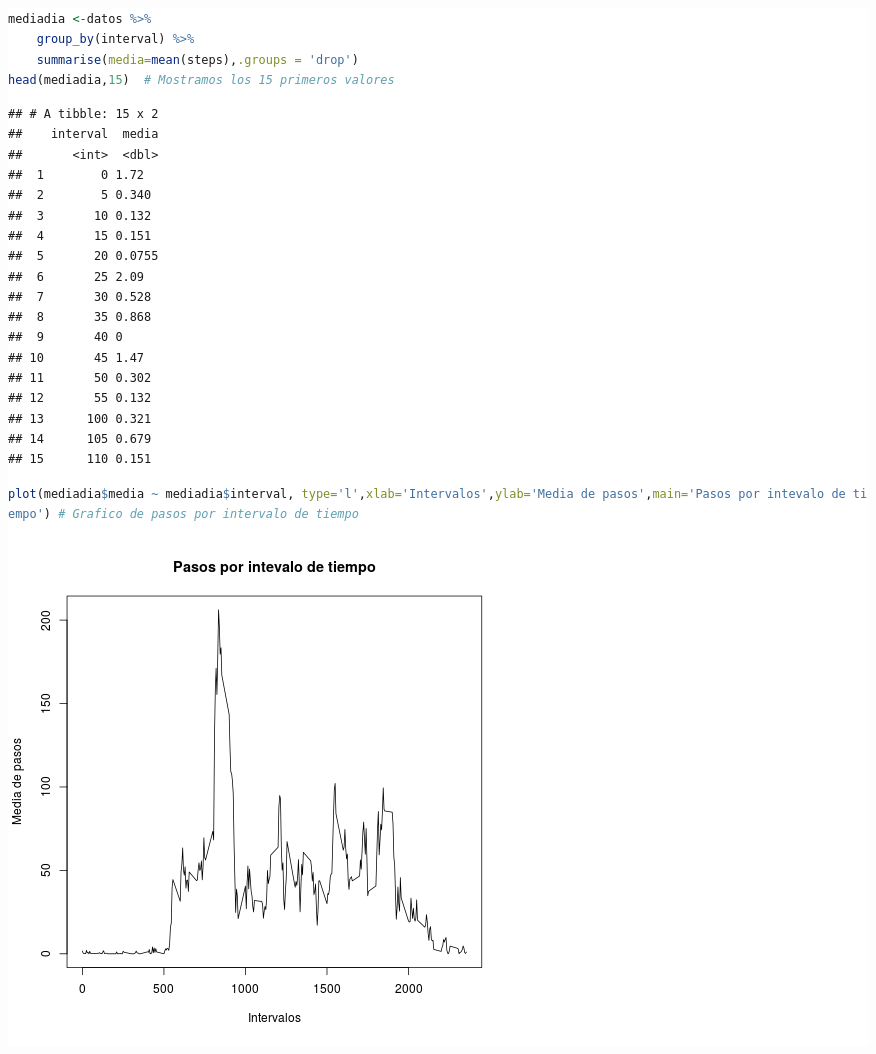 
```r
mediadia <-datos %>%
    group_by(interval) %>%
    summarise(media=mean(steps),.groups = 'drop')
head(mediadia,15)  # Mostramos los 15 primeros valores
```

```
## # A tibble: 15 x 2
##    interval  media
##       <int>  <dbl>
##  1        0 1.72  
##  2        5 0.340 
##  3       10 0.132 
##  4       15 0.151 
##  5       20 0.0755
##  6       25 2.09  
##  7       30 0.528 
##  8       35 0.868 
##  9       40 0     
## 10       45 1.47  
## 11       50 0.302 
## 12       55 0.132 
## 13      100 0.321 
## 14      105 0.679 
## 15      110 0.151
```

```r
plot(mediadia$media ~ mediadia$interval, type='l',xlab='Intervalos',ylab='Media de pasos',main='Pasos por intevalo de tiempo') # Grafico de pasos por intervalo de tiempo
```

![plot of chunk unnamed-chunk-5](figure/unnamed-chunk-5-1.png)
  